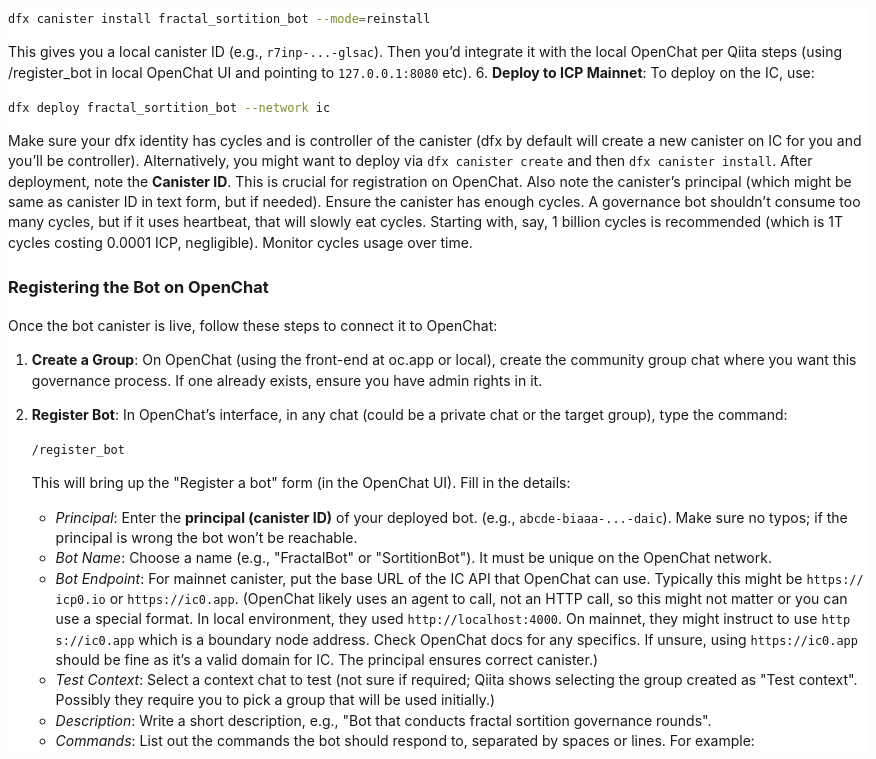    ```bash
   dfx canister install fractal_sortition_bot --mode=reinstall
   ```

   This gives you a local canister ID (e.g., `r7inp-...-glsac`).
   Then you’d integrate it with the local OpenChat per Qiita steps (using /register\_bot in local OpenChat UI and pointing to `127.0.0.1:8080` etc).
6. **Deploy to ICP Mainnet**: To deploy on the IC, use:

   ```bash
   dfx deploy fractal_sortition_bot --network ic
   ```

   Make sure your dfx identity has cycles and is controller of the canister (dfx by default will create a new canister on IC for you and you’ll be controller). Alternatively, you might want to deploy via `dfx canister create` and then `dfx canister install`.
   After deployment, note the **Canister ID**. This is crucial for registration on OpenChat.
   Also note the canister’s principal (which might be same as canister ID in text form, but if needed).
   Ensure the canister has enough cycles. A governance bot shouldn’t consume too many cycles, but if it uses heartbeat, that will slowly eat cycles. Starting with, say, 1 billion cycles is recommended (which is 1T cycles costing 0.0001 ICP, negligible). Monitor cycles usage over time.

### Registering the Bot on OpenChat

Once the bot canister is live, follow these steps to connect it to OpenChat:

1. **Create a Group**: On OpenChat (using the front-end at oc.app or local), create the community group chat where you want this governance process. If one already exists, ensure you have admin rights in it.

2. **Register Bot**: In OpenChat’s interface, in any chat (could be a private chat or the target group), type the command:

   ```
   /register_bot
   ```

   This will bring up the "Register a bot" form (in the OpenChat UI). Fill in the details:

   * *Principal*: Enter the **principal (canister ID)** of your deployed bot. (e.g., `abcde-biaaa-...-daic`). Make sure no typos; if the principal is wrong the bot won’t be reachable.
   * *Bot Name*: Choose a name (e.g., "FractalBot" or "SortitionBot"). It must be unique on the OpenChat network.
   * *Bot Endpoint*: For mainnet canister, put the base URL of the IC API that OpenChat can use. Typically this might be `https://icp0.io` or `https://ic0.app`. (OpenChat likely uses an agent to call, not an HTTP call, so this might not matter or you can use a special format. In local environment, they used `http://localhost:4000`. On mainnet, they might instruct to use `https://ic0.app` which is a boundary node address. Check OpenChat docs for any specifics. If unsure, using `https://ic0.app` should be fine as it’s a valid domain for IC. The principal ensures correct canister.)
   * *Test Context*: Select a context chat to test (not sure if required; Qiita shows selecting the group created as "Test context". Possibly they require you to pick a group that will be used initially.)
   * *Description*: Write a short description, e.g., "Bot that conducts fractal sortition governance rounds".
   * *Commands*: List out the commands the bot should respond to, separated by spaces or lines. For example:
